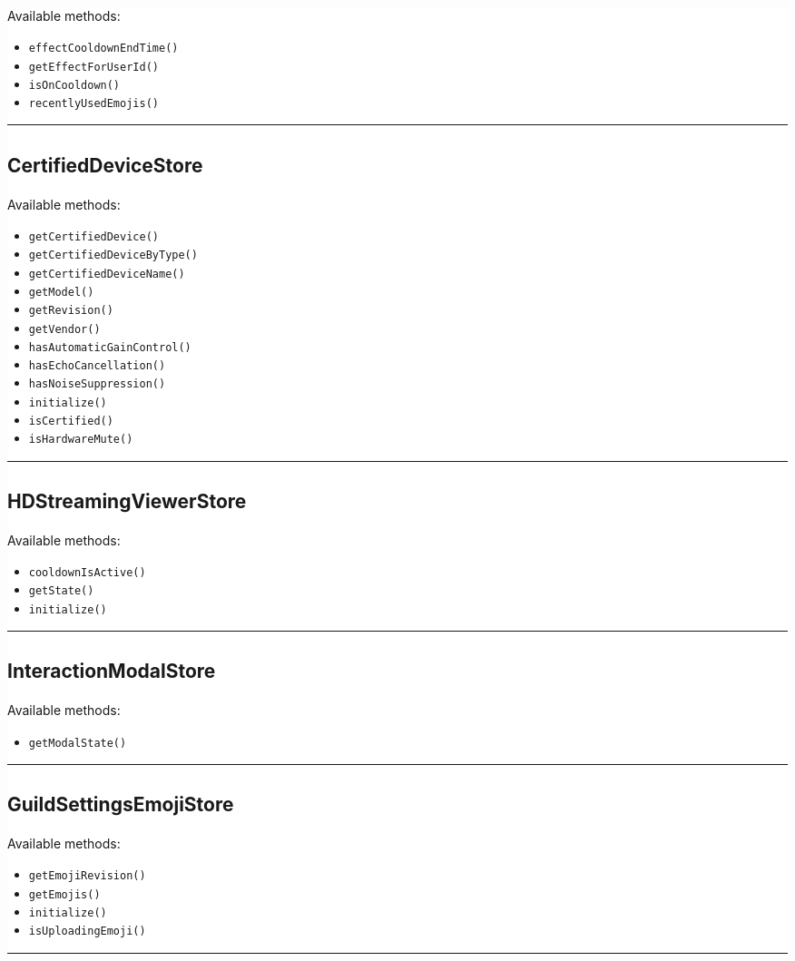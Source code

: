 Available methods:

- `effectCooldownEndTime()`
- `getEffectForUserId()`
- `isOnCooldown()`
- `recentlyUsedEmojis()`

---

## CertifiedDeviceStore

Available methods:

- `getCertifiedDevice()`
- `getCertifiedDeviceByType()`
- `getCertifiedDeviceName()`
- `getModel()`
- `getRevision()`
- `getVendor()`
- `hasAutomaticGainControl()`
- `hasEchoCancellation()`
- `hasNoiseSuppression()`
- `initialize()`
- `isCertified()`
- `isHardwareMute()`

---

## HDStreamingViewerStore

Available methods:

- `cooldownIsActive()`
- `getState()`
- `initialize()`

---

## InteractionModalStore

Available methods:

- `getModalState()`

---

## GuildSettingsEmojiStore

Available methods:

- `getEmojiRevision()`
- `getEmojis()`
- `initialize()`
- `isUploadingEmoji()`

---